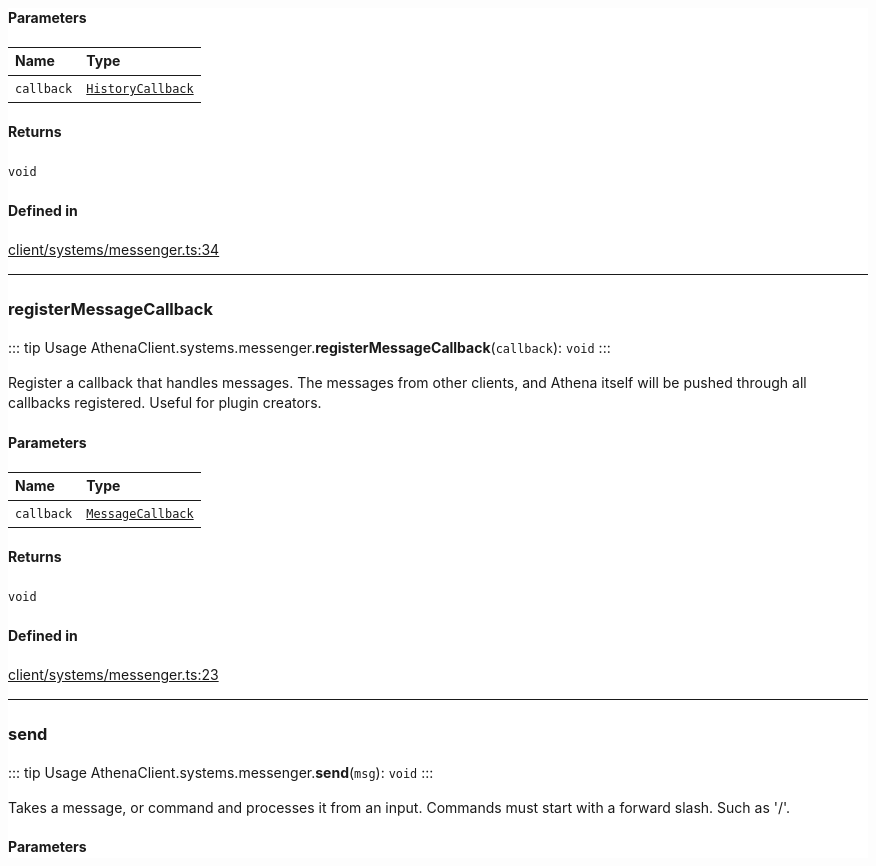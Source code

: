 #### Parameters

| Name | Type |
| :------ | :------ |
| `callback` | [`HistoryCallback`](client_systems_messenger.md#HistoryCallback) |

#### Returns

`void`

#### Defined in

[client/systems/messenger.ts:34](https://github.com/Stuyk/altv-athena/blob/82f1bae/src/core/client/systems/messenger.ts#L34)

___

### registerMessageCallback

::: tip Usage
AthenaClient.systems.messenger.**registerMessageCallback**(`callback`): `void`
:::

Register a callback that handles messages.
The messages from other clients, and Athena itself will be pushed through all callbacks registered.
Useful for plugin creators.

#### Parameters

| Name | Type |
| :------ | :------ |
| `callback` | [`MessageCallback`](client_systems_messenger.md#MessageCallback) |

#### Returns

`void`

#### Defined in

[client/systems/messenger.ts:23](https://github.com/Stuyk/altv-athena/blob/82f1bae/src/core/client/systems/messenger.ts#L23)

___

### send

::: tip Usage
AthenaClient.systems.messenger.**send**(`msg`): `void`
:::

Takes a message, or command and processes it from an input.
Commands must start with a forward slash. Such as '/'.

#### Parameters
